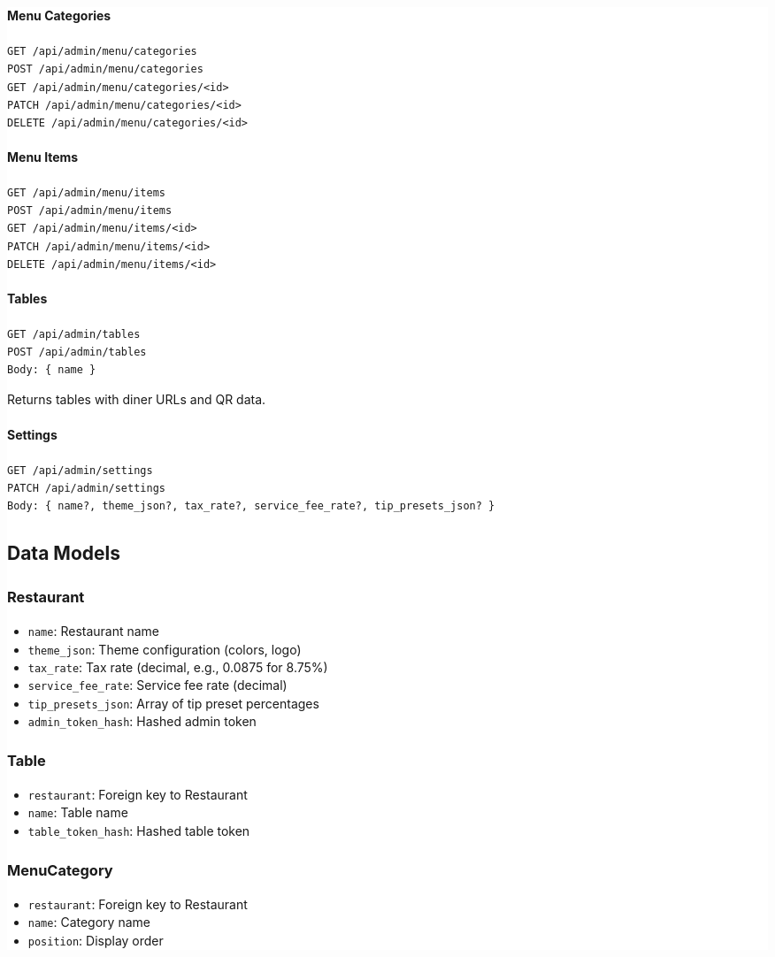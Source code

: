 #### Menu Categories
```
GET /api/admin/menu/categories
POST /api/admin/menu/categories
GET /api/admin/menu/categories/<id>
PATCH /api/admin/menu/categories/<id>
DELETE /api/admin/menu/categories/<id>
```

#### Menu Items
```
GET /api/admin/menu/items
POST /api/admin/menu/items
GET /api/admin/menu/items/<id>
PATCH /api/admin/menu/items/<id>
DELETE /api/admin/menu/items/<id>
```

#### Tables
```
GET /api/admin/tables
POST /api/admin/tables
Body: { name }
```
Returns tables with diner URLs and QR data.

#### Settings
```
GET /api/admin/settings
PATCH /api/admin/settings
Body: { name?, theme_json?, tax_rate?, service_fee_rate?, tip_presets_json? }
```

## Data Models

### Restaurant
- `name`: Restaurant name
- `theme_json`: Theme configuration (colors, logo)
- `tax_rate`: Tax rate (decimal, e.g., 0.0875 for 8.75%)
- `service_fee_rate`: Service fee rate (decimal)
- `tip_presets_json`: Array of tip preset percentages
- `admin_token_hash`: Hashed admin token

### Table
- `restaurant`: Foreign key to Restaurant
- `name`: Table name
- `table_token_hash`: Hashed table token

### MenuCategory
- `restaurant`: Foreign key to Restaurant
- `name`: Category name
- `position`: Display order
